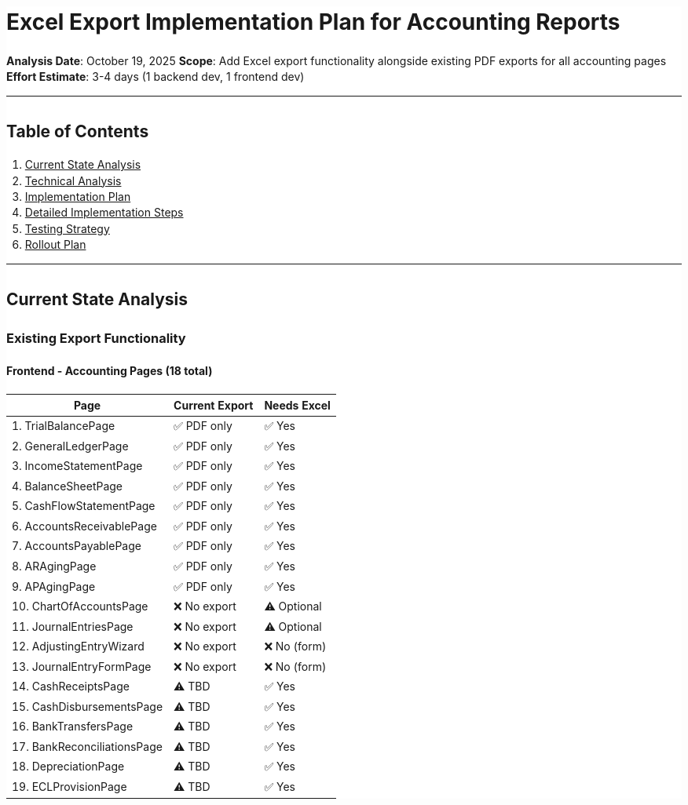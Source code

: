 # Excel Export Implementation Plan for Accounting Reports

**Analysis Date**: October 19, 2025
**Scope**: Add Excel export functionality alongside existing PDF exports for all accounting pages
**Effort Estimate**: 3-4 days (1 backend dev, 1 frontend dev)

---

## Table of Contents
1. [Current State Analysis](#current-state-analysis)
2. [Technical Analysis](#technical-analysis)
3. [Implementation Plan](#implementation-plan)
4. [Detailed Implementation Steps](#detailed-implementation-steps)
5. [Testing Strategy](#testing-strategy)
6. [Rollout Plan](#rollout-plan)

---

## Current State Analysis

### Existing Export Functionality

#### Frontend - Accounting Pages (18 total)
| Page | Current Export | Needs Excel |
|------|----------------|-------------|
| 1. TrialBalancePage | ✅ PDF only | ✅ Yes |
| 2. GeneralLedgerPage | ✅ PDF only | ✅ Yes |
| 3. IncomeStatementPage | ✅ PDF only | ✅ Yes |
| 4. BalanceSheetPage | ✅ PDF only | ✅ Yes |
| 5. CashFlowStatementPage | ✅ PDF only | ✅ Yes |
| 6. AccountsReceivablePage | ✅ PDF only | ✅ Yes |
| 7. AccountsPayablePage | ✅ PDF only | ✅ Yes |
| 8. ARAgingPage | ✅ PDF only | ✅ Yes |
| 9. APAgingPage | ✅ PDF only | ✅ Yes |
| 10. ChartOfAccountsPage | ❌ No export | ⚠️ Optional |
| 11. JournalEntriesPage | ❌ No export | ⚠️ Optional |
| 12. AdjustingEntryWizard | ❌ No export | ❌ No (form) |
| 13. JournalEntryFormPage | ❌ No export | ❌ No (form) |
| 14. CashReceiptsPage | ⚠️ TBD | ✅ Yes |
| 15. CashDisbursementsPage | ⚠️ TBD | ✅ Yes |
| 16. BankTransfersPage | ⚠️ TBD | ✅ Yes |
| 17. BankReconciliationsPage | ⚠️ TBD | ✅ Yes |
| 18. DepreciationPage | ⚠️ TBD | ✅ Yes |
| 19. ECLProvisionPage | ⚠️ TBD | ✅ Yes |
